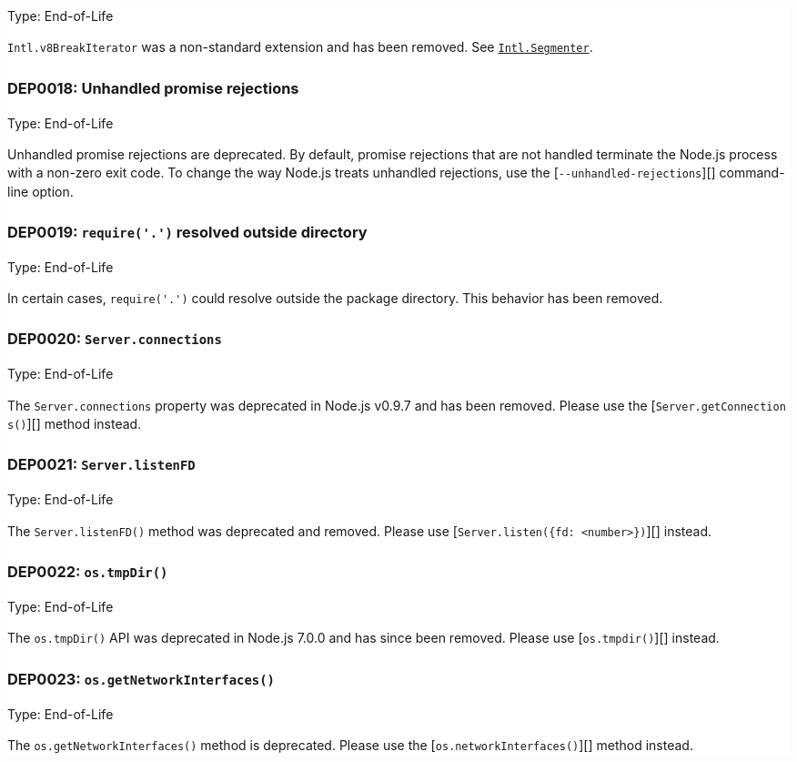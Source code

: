 Type: End-of-Life

`Intl.v8BreakIterator` was a non-standard extension and has been removed.
See [`Intl.Segmenter`](https://github.com/tc39/proposal-intl-segmenter).

### DEP0018: Unhandled promise rejections



Type: End-of-Life

Unhandled promise rejections are deprecated. By default, promise rejections
that are not handled terminate the Node.js process with a non-zero exit
code. To change the way Node.js treats unhandled rejections, use the
[`--unhandled-rejections`][] command-line option.

### DEP0019: `require('.')` resolved outside directory



Type: End-of-Life

In certain cases, `require('.')` could resolve outside the package directory.
This behavior has been removed.

### DEP0020: `Server.connections`



Type: End-of-Life

The `Server.connections` property was deprecated in Node.js v0.9.7 and has
been removed. Please use the [`Server.getConnections()`][] method instead.

### DEP0021: `Server.listenFD`



Type: End-of-Life

The `Server.listenFD()` method was deprecated and removed. Please use
[`Server.listen({fd: <number>})`][] instead.

### DEP0022: `os.tmpDir()`



Type: End-of-Life

The `os.tmpDir()` API was deprecated in Node.js 7.0.0 and has since been
removed. Please use [`os.tmpdir()`][] instead.

### DEP0023: `os.getNetworkInterfaces()`



Type: End-of-Life

The `os.getNetworkInterfaces()` method is deprecated. Please use the
[`os.networkInterfaces()`][] method instead.


[NIST SP 800-38D]: https://nvlpubs.nist.gov/nistpubs/Legacy/SP/nistspecialpublication800-38d.pdf
[RFC 6066]: https://tools.ietf.org/html/rfc6066#section-3
[RFC 8247 Section 2.4]: https://www.rfc-editor.org/rfc/rfc8247#section-2.4
[WHATWG URL API]: url.md#the-whatwg-url-api
[`"exports"` or `"main"` entry]: packages.md#main-entry-point-export
[`'uncaughtException'`]: process.md#event-uncaughtexception
[`--force-node-api-uncaught-exceptions-policy`]: cli.md#--force-node-api-uncaught-exceptions-policy
[`--pending-deprecation`]: cli.md#--pending-deprecation